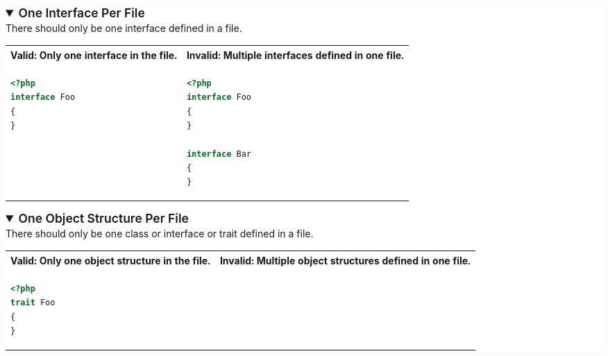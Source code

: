 </td>
 </tr>
</table>
</details><details open id='OneInterfacePerFileStandard'>
<summary style="font-weight:600;font-size:1.25em;line-height:1.3;margin:0">One Interface Per File</summary>
There should only be one interface defined in a file.

<table style="width: 100%">
 <tr>
  <th><b>Valid: Only one interface in the file.</b></th>
  <th><b>Invalid: Multiple interfaces defined in one file.</b></th>
 </tr>
 <tr>
<td>

```php
<?php
interface Foo
{
}
```

</td>
<td>

```php
<?php
interface Foo
{
}

interface Bar
{
}
```

</td>
 </tr>
</table>
</details><details open id='OneObjectStructurePerFileStandard'>
<summary style="font-weight:600;font-size:1.25em;line-height:1.3;margin:0">One Object Structure Per File</summary>
There should only be one class or interface or trait defined in a file.

<table style="width: 100%">
 <tr>
  <th><b>Valid: Only one object structure in the file.</b></th>
  <th><b>Invalid: Multiple object structures defined in one file.</b></th>
 </tr>
 <tr>
<td>

```php
<?php
trait Foo
{
}
```
